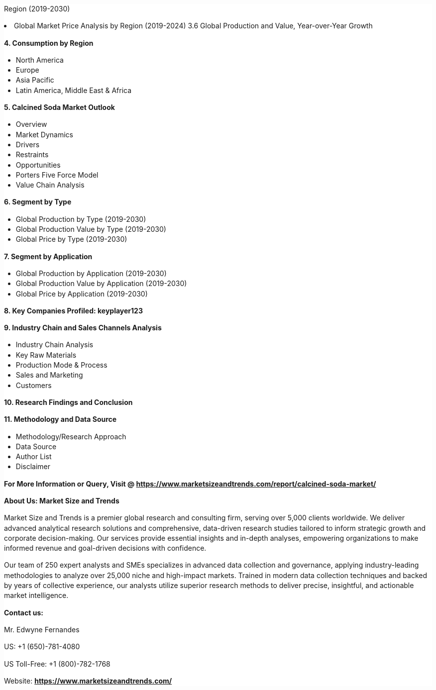 Region (2019-2030)</li><li>Global Market Price Analysis by Region (2019-2024) 3.6 Global Production and Value, Year-over-Year Growth</li></ul><p><strong>4. Consumption by Region</strong></p><ul><li>North America</li><li>Europe</li><li>Asia Pacific</li><li>Latin America, Middle East &amp; Africa</li></ul><p><strong>5. Calcined Soda Market Outlook</strong></p><ul><li>Overview</li><li>Market Dynamics</li><li>Drivers</li><li>Restraints</li><li>Opportunities</li><li>Porters Five Force Model</li><li>Value Chain Analysis&nbsp;</li></ul><p><strong>6. Segment by Type</strong></p><ul><li>Global Production by Type (2019-2030)</li><li>Global Production Value by Type (2019-2030)</li><li>Global Price by Type (2019-2030)</li></ul><p><strong>7. Segment by Application</strong></p><ul><li>Global Production by Application (2019-2030)</li><li>Global Production Value by Application (2019-2030)</li><li>Global Price by Application (2019-2030)</li></ul><p><strong>8. Key Companies Profiled: keyplayer123</strong></p><p><strong>9. Industry Chain and Sales Channels Analysis</strong></p><ul><li>Industry Chain Analysis</li><li>Key Raw Materials</li><li>Production Mode &amp; Process</li><li>Sales and Marketing</li><li>Customers</li></ul><p><strong>10. Research Findings and Conclusion</strong></p><p><strong>11. Methodology and Data Source</strong></p><ul><li>Methodology/Research Approach</li><li>Data Source</li><li>Author List</li><li>Disclaimer</li></ul></p><p><strong>For More Information or Query, Visit @ <a href="https://www.marketsizeandtrends.com/report/calcined-soda-market/">https://www.marketsizeandtrends.com/report/calcined-soda-market/</a></strong></p><p><strong>About Us: Market Size and Trends</strong></p><p>Market Size and Trends is a premier global research and consulting firm, serving over 5,000 clients worldwide. We deliver advanced analytical research solutions and comprehensive, data-driven research studies tailored to inform strategic growth and corporate decision-making. Our services provide essential insights and in-depth analyses, empowering organizations to make informed revenue and goal-driven decisions with confidence.</p><p>Our team of 250 expert analysts and SMEs specializes in advanced data collection and governance, applying industry-leading methodologies to analyze over 25,000 niche and high-impact markets. Trained in modern data collection techniques and backed by years of collective experience, our analysts utilize superior research methods to deliver precise, insightful, and actionable market intelligence.</p><p><strong>Contact us:</strong></p><p>Mr. Edwyne Fernandes</p><p>US: +1 (650)-781-4080</p><p>US Toll-Free: +1 (800)-782-1768</p><p>Website: <strong><a href="https://www.marketsizeandtrends.com/">https://www.marketsizeandtrends.com/</a></strong></p>
